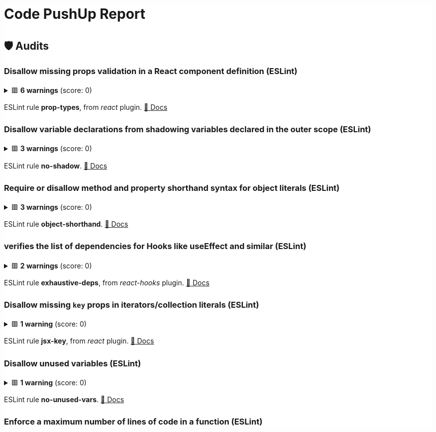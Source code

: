 # Code PushUp Report

## 🛡️ Audits

### Disallow missing props validation in a React component definition (ESLint)

<details><summary>🟥 <b>6 warnings</b> (score: 0)</summary></details>


ESLint rule **prop-types**, from _react_ plugin. [📖 Docs](https://github.com/jsx-eslint/eslint-plugin-react/tree/master/docs/rules/prop-types.md)

### Disallow variable declarations from shadowing variables declared in the outer scope (ESLint)

<details><summary>🟥 <b>3 warnings</b> (score: 0)</summary></details>


ESLint rule **no-shadow**. [📖 Docs](https://eslint.org/docs/latest/rules/no-shadow)

### Require or disallow method and property shorthand syntax for object literals (ESLint)

<details><summary>🟥 <b>3 warnings</b> (score: 0)</summary></details>


ESLint rule **object-shorthand**. [📖 Docs](https://eslint.org/docs/latest/rules/object-shorthand)

### verifies the list of dependencies for Hooks like useEffect and similar (ESLint)

<details><summary>🟥 <b>2 warnings</b> (score: 0)</summary></details>


ESLint rule **exhaustive-deps**, from _react-hooks_ plugin. [📖 Docs](https://github.com/facebook/react/issues/14920)

### Disallow missing `key` props in iterators/collection literals (ESLint)

<details><summary>🟥 <b>1 warning</b> (score: 0)</summary></details>


ESLint rule **jsx-key**, from _react_ plugin. [📖 Docs](https://github.com/jsx-eslint/eslint-plugin-react/tree/master/docs/rules/jsx-key.md)

### Disallow unused variables (ESLint)

<details><summary>🟥 <b>1 warning</b> (score: 0)</summary></details>


ESLint rule **no-unused-vars**. [📖 Docs](https://eslint.org/docs/latest/rules/no-unused-vars)

### Enforce a maximum number of lines of code in a function (ESLint)
